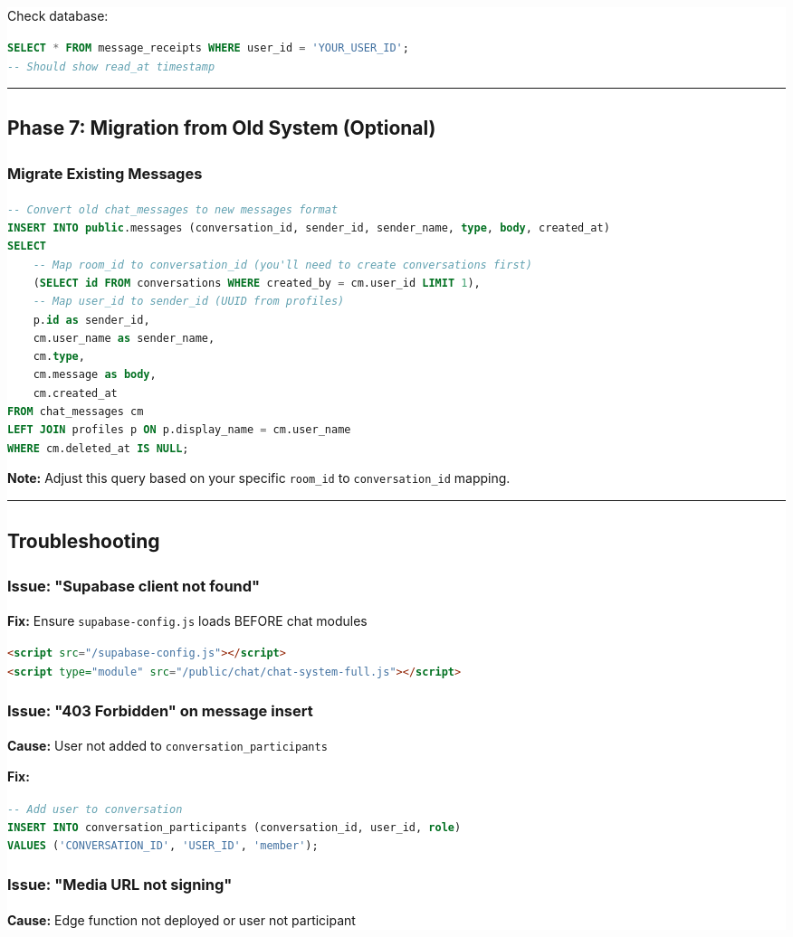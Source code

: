 Check database:
```sql
SELECT * FROM message_receipts WHERE user_id = 'YOUR_USER_ID';
-- Should show read_at timestamp
```

---

## Phase 7: Migration from Old System (Optional)

### Migrate Existing Messages
```sql
-- Convert old chat_messages to new messages format
INSERT INTO public.messages (conversation_id, sender_id, sender_name, type, body, created_at)
SELECT
    -- Map room_id to conversation_id (you'll need to create conversations first)
    (SELECT id FROM conversations WHERE created_by = cm.user_id LIMIT 1),
    -- Map user_id to sender_id (UUID from profiles)
    p.id as sender_id,
    cm.user_name as sender_name,
    cm.type,
    cm.message as body,
    cm.created_at
FROM chat_messages cm
LEFT JOIN profiles p ON p.display_name = cm.user_name
WHERE cm.deleted_at IS NULL;
```

**Note:** Adjust this query based on your specific `room_id` to `conversation_id` mapping.

---

## Troubleshooting

### Issue: "Supabase client not found"
**Fix:** Ensure `supabase-config.js` loads BEFORE chat modules

```html
<script src="/supabase-config.js"></script>
<script type="module" src="/public/chat/chat-system-full.js"></script>
```

### Issue: "403 Forbidden" on message insert
**Cause:** User not added to `conversation_participants`

**Fix:**
```sql
-- Add user to conversation
INSERT INTO conversation_participants (conversation_id, user_id, role)
VALUES ('CONVERSATION_ID', 'USER_ID', 'member');
```

### Issue: "Media URL not signing"
**Cause:** Edge function not deployed or user not participant
